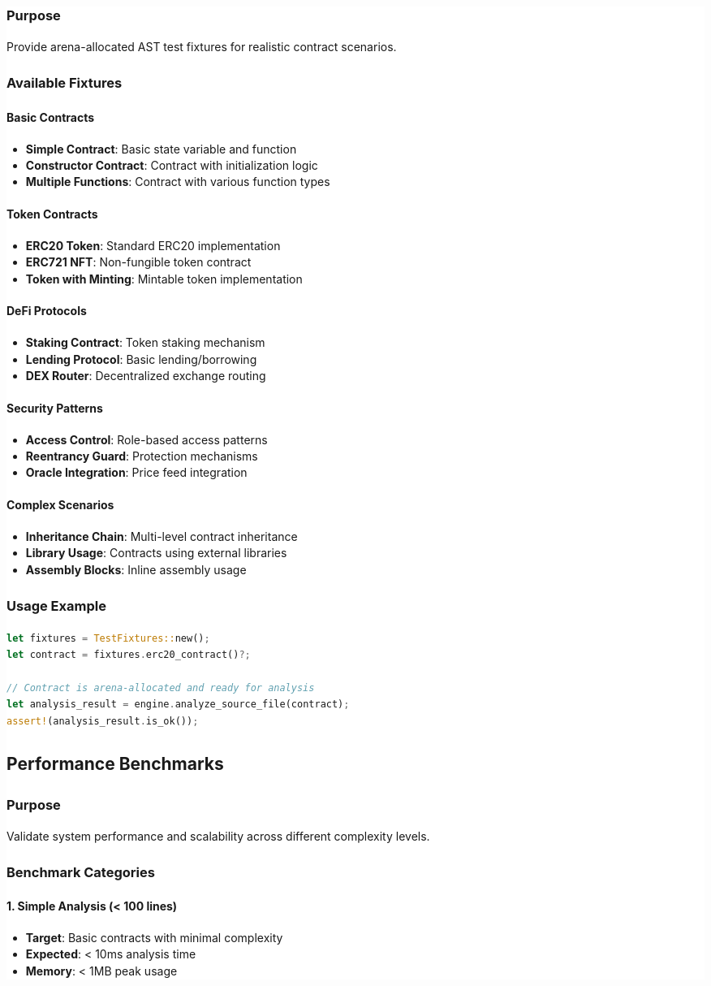 ### Purpose
Provide arena-allocated AST test fixtures for realistic contract scenarios.

### Available Fixtures

#### Basic Contracts
- **Simple Contract**: Basic state variable and function
- **Constructor Contract**: Contract with initialization logic
- **Multiple Functions**: Contract with various function types

#### Token Contracts
- **ERC20 Token**: Standard ERC20 implementation
- **ERC721 NFT**: Non-fungible token contract
- **Token with Minting**: Mintable token implementation

#### DeFi Protocols
- **Staking Contract**: Token staking mechanism
- **Lending Protocol**: Basic lending/borrowing
- **DEX Router**: Decentralized exchange routing

#### Security Patterns
- **Access Control**: Role-based access patterns
- **Reentrancy Guard**: Protection mechanisms
- **Oracle Integration**: Price feed integration

#### Complex Scenarios
- **Inheritance Chain**: Multi-level contract inheritance
- **Library Usage**: Contracts using external libraries
- **Assembly Blocks**: Inline assembly usage

### Usage Example

```rust
let fixtures = TestFixtures::new();
let contract = fixtures.erc20_contract()?;

// Contract is arena-allocated and ready for analysis
let analysis_result = engine.analyze_source_file(contract);
assert!(analysis_result.is_ok());
```

## Performance Benchmarks

### Purpose
Validate system performance and scalability across different complexity levels.

### Benchmark Categories

#### 1. Simple Analysis (< 100 lines)
- **Target**: Basic contracts with minimal complexity
- **Expected**: < 10ms analysis time
- **Memory**: < 1MB peak usage
